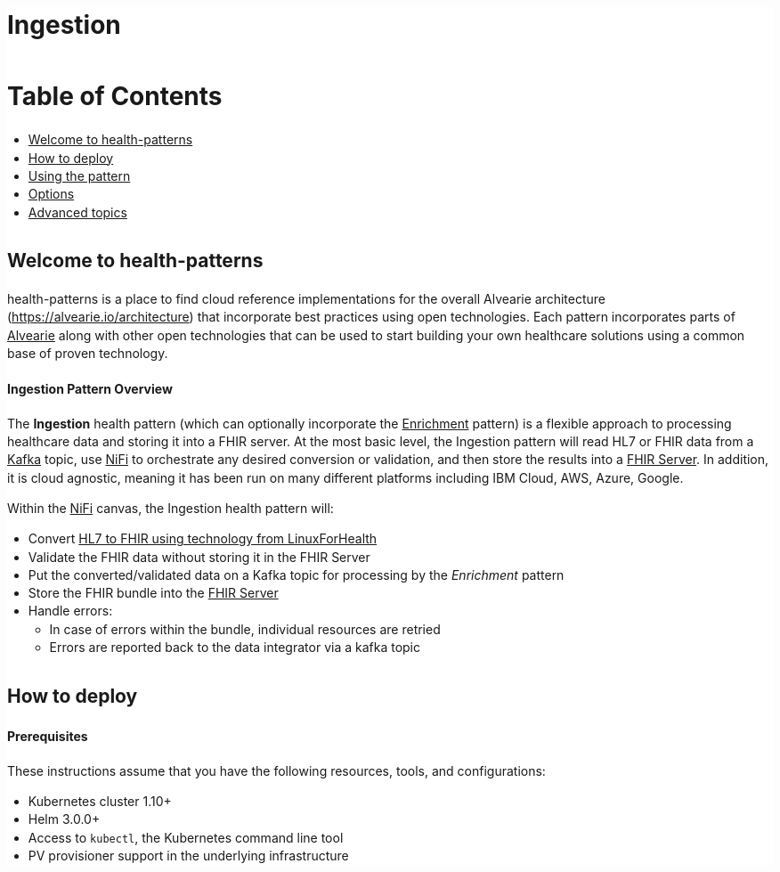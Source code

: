# Ingestion

# Table of Contents
- [Welcome to health-patterns](#ingestion-overview)
- [How to deploy](#how-to-deploy)
- [Using the pattern](#using-the-pattern)
- [Options](#options)
- [Advanced topics](#advanced-topics)

## Welcome to health-patterns

health-patterns is a place to find cloud reference implementations for the overall Alvearie architecture (https://alvearie.io/architecture) that incorporate best practices using open technologies. Each pattern incorporates parts of [Alvearie](https://alvearie.io/) along with other open technologies that can be used to start building your own healthcare solutions using a common base of proven technology.


#### Ingestion Pattern Overview

The **Ingestion** health pattern (which can optionally incorporate the [Enrichment](../enrich/README.md) pattern) is a flexible approach to processing healthcare data and storing it into a FHIR server.
At the most basic level, the Ingestion pattern will read HL7 or FHIR data from a [Kafka](https://kafka.apache.org) topic, use [NiFi](https://github.com/apache/nifi) to orchestrate any desired conversion or validation, and then store the results into a [FHIR Server](https://github.com/ibm/fhir).  In addition, it is
cloud agnostic, meaning it has been run on many different platforms including IBM Cloud, AWS, Azure, Google.

Within the [NiFi](https://github.com/apache/nifi) canvas, the Ingestion health pattern will:
  - Convert [HL7 to FHIR using technology from LinuxForHealth](https://github.com/LinuxForHealth/hl7v2-fhir-converter)
  - Validate the FHIR data without storing it in the FHIR Server
  - Put the converted/validated data on a Kafka topic for processing by the _Enrichment_ pattern
  - Store the FHIR bundle into the [FHIR Server](https://github.com/ibm/fhir)
  - Handle errors:
      - In case of errors within the bundle, individual resources are retried
      - Errors are reported back to the data integrator via a kafka topic


## How to deploy

#### Prerequisites

These instructions assume that you have the following resources, tools, and configurations:

- Kubernetes cluster 1.10+
- Helm 3.0.0+
- Access to ```kubectl```, the Kubernetes command line tool
- PV provisioner support in the underlying infrastructure
